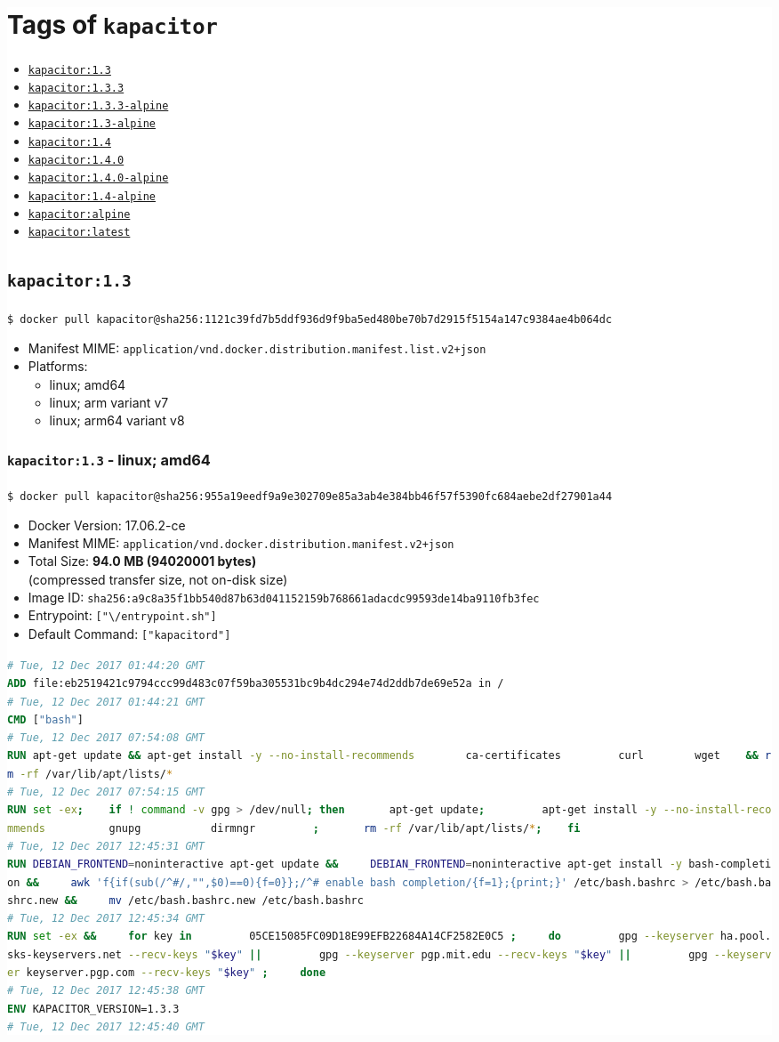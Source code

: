 

# Tags of `kapacitor`

-	[`kapacitor:1.3`](#kapacitor13)
-	[`kapacitor:1.3.3`](#kapacitor133)
-	[`kapacitor:1.3.3-alpine`](#kapacitor133-alpine)
-	[`kapacitor:1.3-alpine`](#kapacitor13-alpine)
-	[`kapacitor:1.4`](#kapacitor14)
-	[`kapacitor:1.4.0`](#kapacitor140)
-	[`kapacitor:1.4.0-alpine`](#kapacitor140-alpine)
-	[`kapacitor:1.4-alpine`](#kapacitor14-alpine)
-	[`kapacitor:alpine`](#kapacitoralpine)
-	[`kapacitor:latest`](#kapacitorlatest)

## `kapacitor:1.3`

```console
$ docker pull kapacitor@sha256:1121c39fd7b5ddf936d9f9ba5ed480be70b7d2915f5154a147c9384ae4b064dc
```

-	Manifest MIME: `application/vnd.docker.distribution.manifest.list.v2+json`
-	Platforms:
	-	linux; amd64
	-	linux; arm variant v7
	-	linux; arm64 variant v8

### `kapacitor:1.3` - linux; amd64

```console
$ docker pull kapacitor@sha256:955a19eedf9a9e302709e85a3ab4e384bb46f57f5390fc684aebe2df27901a44
```

-	Docker Version: 17.06.2-ce
-	Manifest MIME: `application/vnd.docker.distribution.manifest.v2+json`
-	Total Size: **94.0 MB (94020001 bytes)**  
	(compressed transfer size, not on-disk size)
-	Image ID: `sha256:a9c8a35f1bb540d87b63d041152159b768661adacdc99593de14ba9110fb3fec`
-	Entrypoint: `["\/entrypoint.sh"]`
-	Default Command: `["kapacitord"]`

```dockerfile
# Tue, 12 Dec 2017 01:44:20 GMT
ADD file:eb2519421c9794ccc99d483c07f59ba305531bc9b4dc294e74d2ddb7de69e52a in / 
# Tue, 12 Dec 2017 01:44:21 GMT
CMD ["bash"]
# Tue, 12 Dec 2017 07:54:08 GMT
RUN apt-get update && apt-get install -y --no-install-recommends 		ca-certificates 		curl 		wget 	&& rm -rf /var/lib/apt/lists/*
# Tue, 12 Dec 2017 07:54:15 GMT
RUN set -ex; 	if ! command -v gpg > /dev/null; then 		apt-get update; 		apt-get install -y --no-install-recommends 			gnupg 			dirmngr 		; 		rm -rf /var/lib/apt/lists/*; 	fi
# Tue, 12 Dec 2017 12:45:31 GMT
RUN DEBIAN_FRONTEND=noninteractive apt-get update &&     DEBIAN_FRONTEND=noninteractive apt-get install -y bash-completion &&     awk 'f{if(sub(/^#/,"",$0)==0){f=0}};/^# enable bash completion/{f=1};{print;}' /etc/bash.bashrc > /etc/bash.bashrc.new &&     mv /etc/bash.bashrc.new /etc/bash.bashrc
# Tue, 12 Dec 2017 12:45:34 GMT
RUN set -ex &&     for key in         05CE15085FC09D18E99EFB22684A14CF2582E0C5 ;     do         gpg --keyserver ha.pool.sks-keyservers.net --recv-keys "$key" ||         gpg --keyserver pgp.mit.edu --recv-keys "$key" ||         gpg --keyserver keyserver.pgp.com --recv-keys "$key" ;     done
# Tue, 12 Dec 2017 12:45:38 GMT
ENV KAPACITOR_VERSION=1.3.3
# Tue, 12 Dec 2017 12:45:40 GMT
```